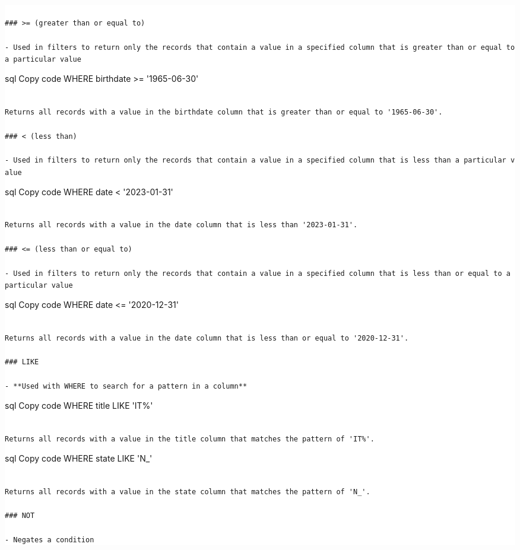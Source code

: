   ```

### >= (greater than or equal to)

- Used in filters to return only the records that contain a value in a specified column that is greater than or equal to a particular value

  ```
  sql
  Copy code
  WHERE birthdate >= '1965-06-30'
  ```

  Returns all records with a value in the birthdate column that is greater than or equal to '1965-06-30'.

### < (less than)

- Used in filters to return only the records that contain a value in a specified column that is less than a particular value

  ```
  sql
  Copy code
  WHERE date < '2023-01-31'
  ```

  Returns all records with a value in the date column that is less than '2023-01-31'.

### <= (less than or equal to)

- Used in filters to return only the records that contain a value in a specified column that is less than or equal to a particular value

  ```
  sql
  Copy code
  WHERE date <= '2020-12-31'
  ```

  Returns all records with a value in the date column that is less than or equal to '2020-12-31'.

### LIKE

- **Used with WHERE to search for a pattern in a column**

  ```
  sql
  Copy code
  WHERE title LIKE 'IT%'
  ```

  Returns all records with a value in the title column that matches the pattern of 'IT%'.

  ```
  sql
  Copy code
  WHERE state LIKE 'N_'
  ```

  Returns all records with a value in the state column that matches the pattern of 'N_'.

### NOT

- Negates a condition

  ```